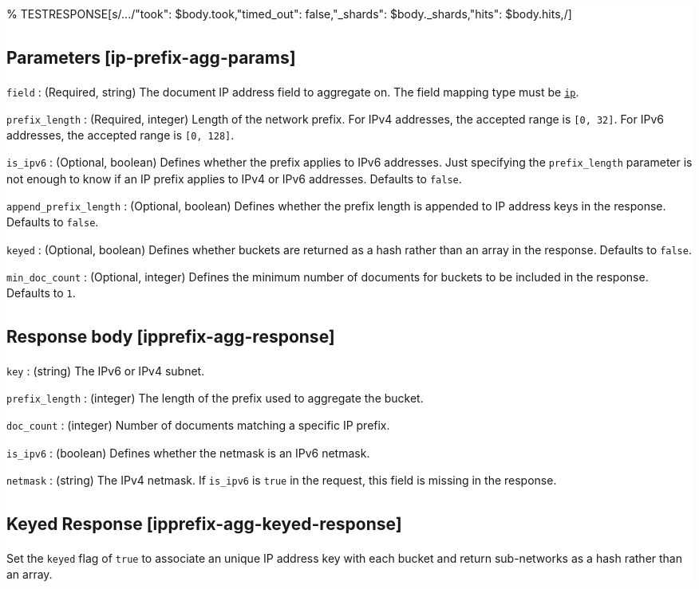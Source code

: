 %  TESTRESPONSE[s/\.\.\./"took": $body.took,"timed_out": false,"_shards": $body._shards,"hits": $body.hits,/]


## Parameters [ip-prefix-agg-params]

`field`
:   (Required, string) The document IP address field to aggregate on. The field mapping type must be [`ip`](/reference/elasticsearch/mapping-reference/ip.md).

`prefix_length`
:   (Required, integer) Length of the network prefix. For IPv4 addresses, the accepted range is `[0, 32]`. For IPv6 addresses, the accepted range is `[0, 128]`.

`is_ipv6`
:   (Optional, boolean) Defines whether the prefix applies to IPv6 addresses. Just specifying the `prefix_length` parameter is not enough to know if an IP prefix applies to IPv4 or IPv6 addresses. Defaults to `false`.

`append_prefix_length`
:   (Optional, boolean) Defines whether the prefix length is appended to IP address keys in the response. Defaults to `false`.

`keyed`
:   (Optional, boolean) Defines whether buckets are returned as a hash rather than an array in the response. Defaults to `false`.

`min_doc_count`
:   (Optional, integer) Defines the minimum number of documents for buckets to be included in the response. Defaults to `1`.


## Response body [ipprefix-agg-response]

`key`
:   (string) The IPv6 or IPv4 subnet.

`prefix_length`
:   (integer) The length of the prefix used to aggregate the bucket.

`doc_count`
:   (integer) Number of documents matching a specific IP prefix.

`is_ipv6`
:   (boolean) Defines whether the netmask is an IPv6 netmask.

`netmask`
:   (string) The IPv4 netmask. If `is_ipv6` is `true` in the request, this field is missing in the response.


## Keyed Response [ipprefix-agg-keyed-response]

Set the `keyed` flag of `true` to associate an unique IP address key with each bucket and return sub-networks as a hash rather than an array.
